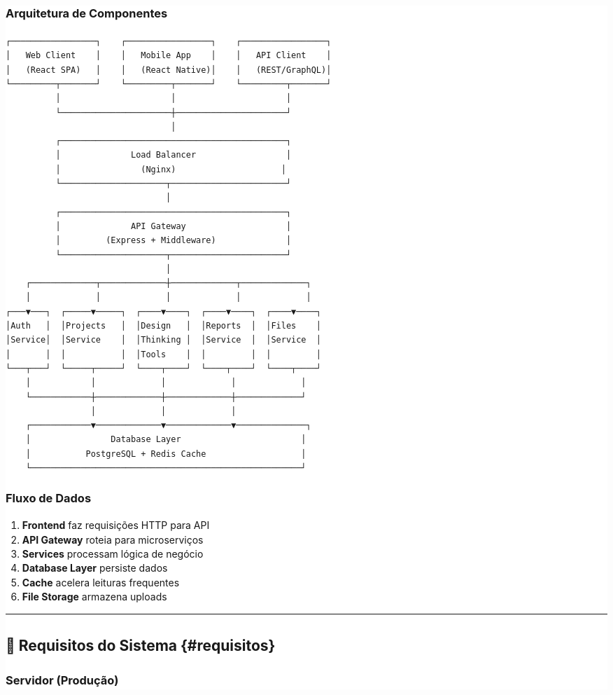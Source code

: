 ### Arquitetura de Componentes

```
┌─────────────────┐    ┌─────────────────┐    ┌─────────────────┐
│   Web Client    │    │   Mobile App    │    │   API Client    │
│   (React SPA)   │    │   (React Native)│    │   (REST/GraphQL)│
└─────────┬───────┘    └─────────┬───────┘    └─────────┬───────┘
          │                      │                      │
          └──────────────────────┼──────────────────────┘
                                 │
          ┌─────────────────────────────────────────────┐
          │              Load Balancer                  │
          │                (Nginx)                     │
          └─────────────────────┬───────────────────────┘
                                │
          ┌─────────────────────────────────────────────┐
          │              API Gateway                    │
          │         (Express + Middleware)              │
          └─────────────────────┬───────────────────────┘
                                │
    ┌─────────────┬─────────────┼─────────────┬─────────────┐
    │             │             │             │             │
┌───▼───┐  ┌─────▼─────┐  ┌────▼────┐  ┌────▼────┐  ┌────▼────┐
│Auth   │  │Projects   │  │Design   │  │Reports  │  │Files    │
│Service│  │Service    │  │Thinking │  │Service  │  │Service  │
│       │  │           │  │Tools    │  │         │  │         │
└───┬───┘  └─────┬─────┘  └────┬────┘  └────┬────┘  └────┬────┘
    │            │             │             │             │
    └────────────┼─────────────┼─────────────┼─────────────┘
                 │             │             │
    ┌────────────▼─────────────▼─────────────▼──────────────┐
    │                Database Layer                        │
    │           PostgreSQL + Redis Cache                   │
    └──────────────────────────────────────────────────────┘
```

### Fluxo de Dados

1. **Frontend** faz requisições HTTP para API
2. **API Gateway** roteia para microserviços
3. **Services** processam lógica de negócio
4. **Database Layer** persiste dados
5. **Cache** acelera leituras frequentes
6. **File Storage** armazena uploads

---

## 💾 Requisitos do Sistema {#requisitos}

### Servidor (Produção)
